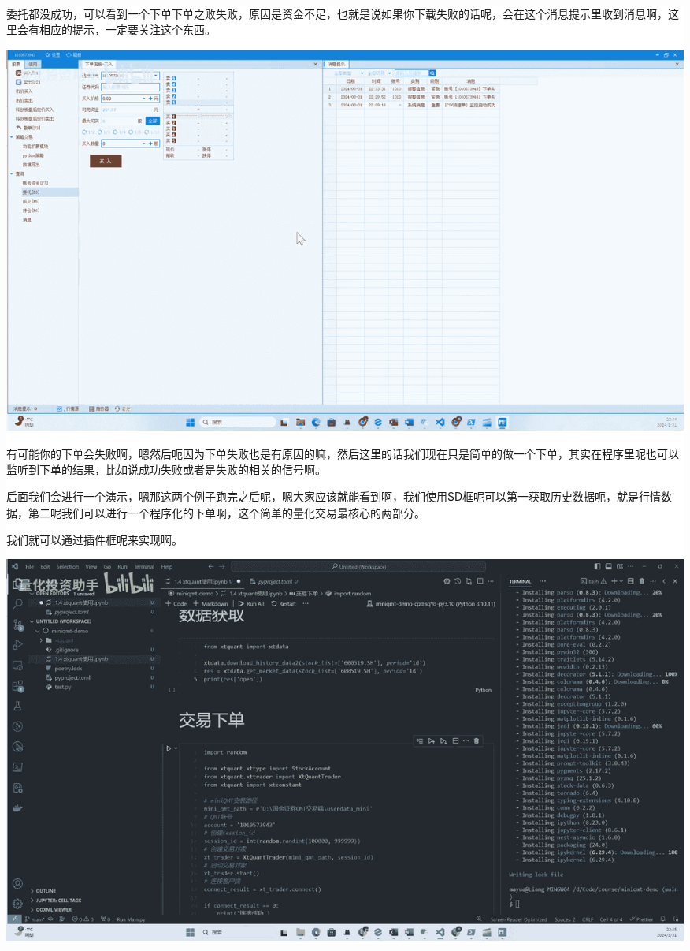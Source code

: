 委托都没成功，可以看到一个下单下单之败失败，原因是资金不足，也就是说如果你下载失败的话呢，会在这个消息提示里收到消息啊，这里会有相应的提示，一定要关注这个东西。



![](img/eabcbc3fa0c5a5b8c189ae3064353b4d_28.png)

有可能你的下单会失败啊，嗯然后呃因为下单失败也是有原因的嘛，然后这里的话我们现在只是简单的做一个下单，其实在程序里呢也可以监听到下单的结果，比如说成功失败或者是失败的相关的信号啊。

后面我们会进行一个演示，嗯那这两个例子跑完之后呢，嗯大家应该就能看到啊，我们使用SD框呢可以第一获取历史数据呃，就是行情数据，第二呢我们可以进行一个程序化的下单啊，这个简单的量化交易最核心的两部分。

我们就可以通过插件框呢来实现啊。

![](img/eabcbc3fa0c5a5b8c189ae3064353b4d_30.png)
